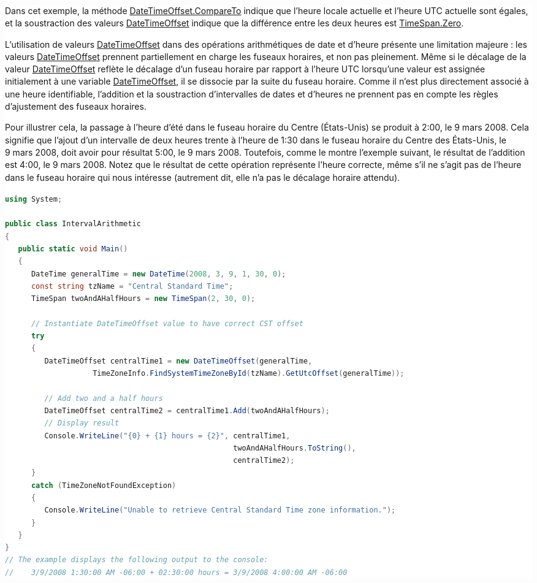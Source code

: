 Dans cet exemple, la méthode [DateTimeOffset.CompareTo](xref:System.DateTimeOffset.CompareTo(System.DateTimeOffset)) indique que l’heure locale actuelle et l’heure UTC actuelle sont égales, et la soustraction des valeurs [DateTimeOffset](xref:System.DateTimeOffset) indique que la différence entre les deux heures est [TimeSpan.Zero](xref:System.TimeSpan.Zero). 

L’utilisation de valeurs [DateTimeOffset](xref:System.DateTimeOffset) dans des opérations arithmétiques de date et d’heure présente une limitation majeure : les valeurs [DateTimeOffset](xref:System.DateTimeOffset) prennent partiellement en charge les fuseaux horaires, et non pas pleinement. Même si le décalage de la valeur [DateTimeOffset](xref:System.DateTimeOffset) reflète le décalage d’un fuseau horaire par rapport à l’heure UTC lorsqu’une valeur est assignée initialement à une variable [DateTimeOffset](xref:System.DateTimeOffset), il se dissocie par la suite du fuseau horaire. Comme il n’est plus directement associé à une heure identifiable, l’addition et la soustraction d’intervalles de dates et d’heures ne prennent pas en compte les règles d’ajustement des fuseaux horaires. 

Pour illustrer cela, la passage à l’heure d’été dans le fuseau horaire du Centre (États-Unis) se produit à 2:00, le 9 mars 2008. Cela signifie que l’ajout d’un intervalle de deux heures trente à l’heure de 1:30 dans le fuseau horaire du Centre des États-Unis, le 9 mars 2008, doit avoir pour résultat 5:00, le 9 mars 2008. Toutefois, comme le montre l’exemple suivant, le résultat de l’addition est 4:00, le 9 mars 2008. Notez que le résultat de cette opération représente l’heure correcte, même s’il ne s’agit pas de l’heure dans le fuseau horaire qui nous intéresse (autrement dit, elle n’a pas le décalage horaire attendu).

```csharp
using System;

public class IntervalArithmetic
{
   public static void Main()
   {
      DateTime generalTime = new DateTime(2008, 3, 9, 1, 30, 0);
      const string tzName = "Central Standard Time";
      TimeSpan twoAndAHalfHours = new TimeSpan(2, 30, 0);

      // Instantiate DateTimeOffset value to have correct CST offset
      try
      {
         DateTimeOffset centralTime1 = new DateTimeOffset(generalTime, 
                    TimeZoneInfo.FindSystemTimeZoneById(tzName).GetUtcOffset(generalTime));

         // Add two and a half hours      
         DateTimeOffset centralTime2 = centralTime1.Add(twoAndAHalfHours);
         // Display result
         Console.WriteLine("{0} + {1} hours = {2}", centralTime1, 
                                                    twoAndAHalfHours.ToString(), 
                                                    centralTime2);  
      }
      catch (TimeZoneNotFoundException)
      {
         Console.WriteLine("Unable to retrieve Central Standard Time zone information.");
      }
   }
}
// The example displays the following output to the console:
//    3/9/2008 1:30:00 AM -06:00 + 02:30:00 hours = 3/9/2008 4:00:00 AM -06:00
```
